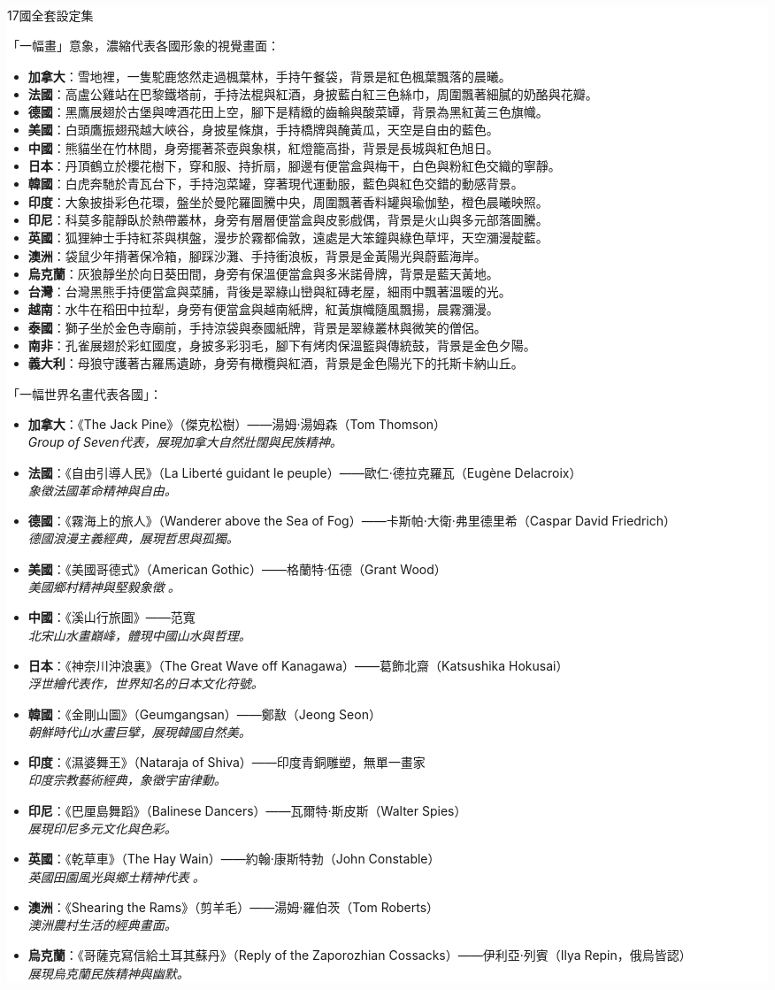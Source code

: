 17國全套設定集


「一幅畫」意象，濃縮代表各國形象的視覺畫面：
- **加拿大**：雪地裡，一隻駝鹿悠然走過楓葉林，手持午餐袋，背景是紅色楓葉飄落的晨曦。
- **法國**：高盧公雞站在巴黎鐵塔前，手持法棍與紅酒，身披藍白紅三色絲巾，周圍飄著細膩的奶酪與花瓣。
- **德國**：黑鷹展翅於古堡與啤酒花田上空，腳下是精緻的齒輪與酸菜罈，背景為黑紅黃三色旗幟。
- **美國**：白頭鷹振翅飛越大峽谷，身披星條旗，手持橋牌與醃黃瓜，天空是自由的藍色。
- **中國**：熊貓坐在竹林間，身旁擺著茶壺與象棋，紅燈籠高掛，背景是長城與紅色旭日。
- **日本**：丹頂鶴立於櫻花樹下，穿和服、持折扇，腳邊有便當盒與梅干，白色與粉紅色交織的寧靜。
- **韓國**：白虎奔馳於青瓦台下，手持泡菜罐，穿著現代運動服，藍色與紅色交錯的動感背景。
- **印度**：大象披掛彩色花環，盤坐於曼陀羅圖騰中央，周圍飄著香料罐與瑜伽墊，橙色晨曦映照。
- **印尼**：科莫多龍靜臥於熱帶叢林，身旁有層層便當盒與皮影戲偶，背景是火山與多元部落圖騰。
- **英國**：狐狸紳士手持紅茶與棋盤，漫步於霧都倫敦，遠處是大笨鐘與綠色草坪，天空瀰漫靛藍。
- **澳洲**：袋鼠少年揹著保冷箱，腳踩沙灘、手持衝浪板，背景是金黃陽光與蔚藍海岸。
- **烏克蘭**：灰狼靜坐於向日葵田間，身旁有保溫便當盒與多米諾骨牌，背景是藍天黃地。
- **台灣**：台灣黑熊手持便當盒與菜脯，背後是翠綠山巒與紅磚老屋，細雨中飄著溫暖的光。
- **越南**：水牛在稻田中拉犁，身旁有便當盒與越南紙牌，紅黃旗幟隨風飄揚，晨霧瀰漫。
- **泰國**：獅子坐於金色寺廟前，手持涼袋與泰國紙牌，背景是翠綠叢林與微笑的僧侶。
- **南非**：孔雀展翅於彩虹國度，身披多彩羽毛，腳下有烤肉保溫籃與傳統鼓，背景是金色夕陽。
- **義大利**：母狼守護著古羅馬遺跡，身旁有橄欖與紅酒，背景是金色陽光下的托斯卡納山丘。

「一幅世界名畫代表各國」：

- **加拿大**：《The Jack Pine》（傑克松樹）——湯姆·湯姆森（Tom Thomson）  
  *Group of Seven代表，展現加拿大自然壯闊與民族精神。*

- **法國**：《自由引導人民》（La Liberté guidant le peuple）——歐仁·德拉克羅瓦（Eugène Delacroix）  
  *象徵法國革命精神與自由。*

- **德國**：《霧海上的旅人》（Wanderer above the Sea of Fog）——卡斯帕·大衛·弗里德里希（Caspar David Friedrich）  
  *德國浪漫主義經典，展現哲思與孤獨。*

- **美國**：《美國哥德式》（American Gothic）——格蘭特·伍德（Grant Wood）  
  *美國鄉村精神與堅毅象徵 。*

- **中國**：《溪山行旅圖》——范寬  
  *北宋山水畫巔峰，體現中國山水與哲理。*

- **日本**：《神奈川沖浪裏》（The Great Wave off Kanagawa）——葛飾北齋（Katsushika Hokusai）  
  *浮世繪代表作，世界知名的日本文化符號。*

- **韓國**：《金剛山圖》（Geumgangsan）——鄭敾（Jeong Seon）  
  *朝鮮時代山水畫巨擘，展現韓國自然美。*

- **印度**：《濕婆舞王》（Nataraja of Shiva）——印度青銅雕塑，無單一畫家  
  *印度宗教藝術經典，象徵宇宙律動。*

- **印尼**：《巴厘島舞蹈》（Balinese Dancers）——瓦爾特·斯皮斯（Walter Spies）  
  *展現印尼多元文化與色彩。*

- **英國**：《乾草車》（The Hay Wain）——約翰·康斯特勃（John Constable）  
  *英國田園風光與鄉土精神代表 。*

- **澳洲**：《Shearing the Rams》（剪羊毛）——湯姆·羅伯茨（Tom Roberts）  
  *澳洲農村生活的經典畫面。*

- **烏克蘭**：《哥薩克寫信給土耳其蘇丹》（Reply of the Zaporozhian Cossacks）——伊利亞·列賓（Ilya Repin，俄烏皆認）  
  *展現烏克蘭民族精神與幽默。*
